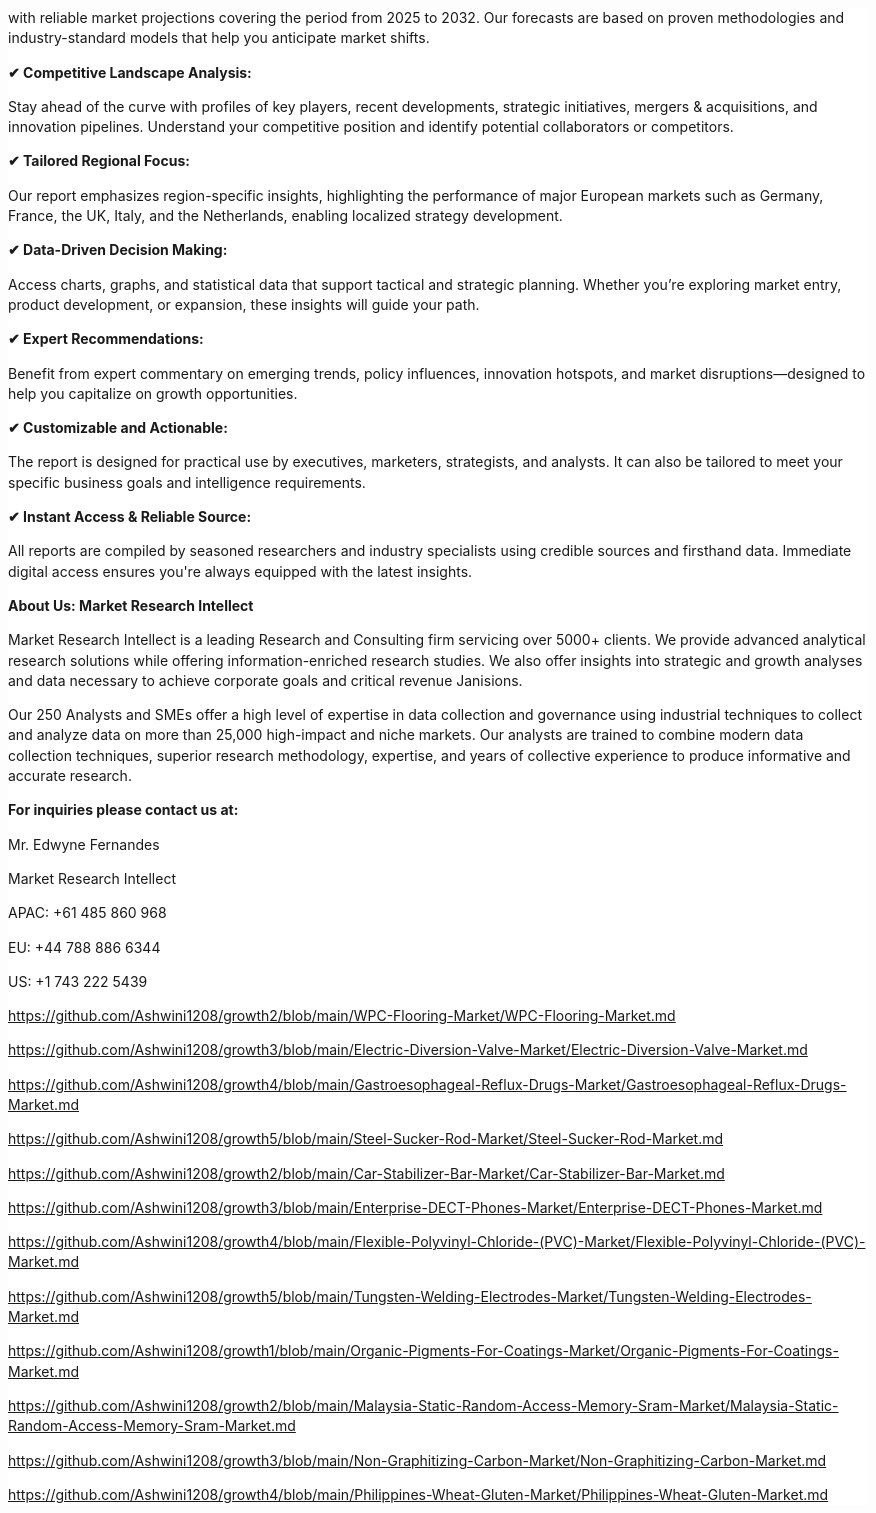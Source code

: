 with reliable market projections covering the period from 2025 to 2032. Our forecasts are based on proven methodologies and industry-standard models that help you anticipate market shifts.</p><p><strong>✔ Competitive Landscape Analysis:</strong></p><p>Stay ahead of the curve with profiles of key players, recent developments, strategic initiatives, mergers &amp; acquisitions, and innovation pipelines. Understand your competitive position and identify potential collaborators or competitors.</p><p><strong>✔ Tailored Regional Focus:</strong></p><p>Our report emphasizes region-specific insights, highlighting the performance of major European markets such as Germany, France, the UK, Italy, and the Netherlands, enabling localized strategy development.</p><p><strong>✔ Data-Driven Decision Making:</strong></p><p>Access charts, graphs, and statistical data that support tactical and strategic planning. Whether you&rsquo;re exploring market entry, product development, or expansion, these insights will guide your path.</p><p><strong>✔ Expert Recommendations:</strong></p><p>Benefit from expert commentary on emerging trends, policy influences, innovation hotspots, and market disruptions&mdash;designed to help you capitalize on growth opportunities.</p><p><strong>✔ Customizable and Actionable:</strong></p><p>The report is designed for practical use by executives, marketers, strategists, and analysts. It can also be tailored to meet your specific business goals and intelligence requirements.</p><p><strong>✔ Instant Access &amp; Reliable Source:</strong></p><p>All reports are compiled by seasoned researchers and industry specialists using credible sources and firsthand data. Immediate digital access ensures you're always equipped with the latest insights.</p><p><strong><span class="font-[700]">About Us: Market Research Intellect</span></strong></p><p><span class="">Market Research Intellect is a leading Research and Consulting firm servicing over 5000+ clients. We provide advanced analytical research solutions while offering information-enriched research studies.&nbsp;</span>We also offer insights into strategic and growth analyses and data necessary to achieve corporate goals and critical revenue Janisions.</p><p><span class="">Our 250 Analysts and SMEs offer a high level of expertise in data collection and governance using industrial techniques to collect and analyze data on more than 25,000 high-impact and niche markets. Our analysts are trained to combine modern data collection techniques, superior research methodology, expertise, and years of collective experience to produce informative and accurate research.</span></p><p><strong>For inquiries please contact us at:</strong></p><p>Mr. Edwyne Fernandes</p><p>Market Research Intellect</p><p>APAC: +61 485 860 968</p><p>EU: +44 788 886 6344</p><p>US: +1 743 222 5439</p><p><a href="https://github.com/Ashwini1208/growth2/blob/main/WPC-Flooring-Market/WPC-Flooring-Market.md">https://github.com/Ashwini1208/growth2/blob/main/WPC-Flooring-Market/WPC-Flooring-Market.md</a></p><p><a href="https://github.com/Ashwini1208/growth3/blob/main/Electric-Diversion-Valve-Market/Electric-Diversion-Valve-Market.md">https://github.com/Ashwini1208/growth3/blob/main/Electric-Diversion-Valve-Market/Electric-Diversion-Valve-Market.md</a></p><p><a href="https://github.com/Ashwini1208/growth4/blob/main/Gastroesophageal-Reflux-Drugs-Market/Gastroesophageal-Reflux-Drugs-Market.md">https://github.com/Ashwini1208/growth4/blob/main/Gastroesophageal-Reflux-Drugs-Market/Gastroesophageal-Reflux-Drugs-Market.md</a></p><p><a href="https://github.com/Ashwini1208/growth5/blob/main/Steel-Sucker-Rod-Market/Steel-Sucker-Rod-Market.md">https://github.com/Ashwini1208/growth5/blob/main/Steel-Sucker-Rod-Market/Steel-Sucker-Rod-Market.md</a></p><p><a href="https://github.com/Ashwini1208/growth2/blob/main/Car-Stabilizer-Bar-Market/Car-Stabilizer-Bar-Market.md">https://github.com/Ashwini1208/growth2/blob/main/Car-Stabilizer-Bar-Market/Car-Stabilizer-Bar-Market.md</a></p><p><a href="https://github.com/Ashwini1208/growth3/blob/main/Enterprise-DECT-Phones-Market/Enterprise-DECT-Phones-Market.md">https://github.com/Ashwini1208/growth3/blob/main/Enterprise-DECT-Phones-Market/Enterprise-DECT-Phones-Market.md</a></p><p><a href="https://github.com/Ashwini1208/growth4/blob/main/Flexible-Polyvinyl-Chloride-(PVC)-Market/Flexible-Polyvinyl-Chloride-(PVC)-Market.md">https://github.com/Ashwini1208/growth4/blob/main/Flexible-Polyvinyl-Chloride-(PVC)-Market/Flexible-Polyvinyl-Chloride-(PVC)-Market.md</a></p><p><a href="https://github.com/Ashwini1208/growth5/blob/main/Tungsten-Welding-Electrodes-Market/Tungsten-Welding-Electrodes-Market.md">https://github.com/Ashwini1208/growth5/blob/main/Tungsten-Welding-Electrodes-Market/Tungsten-Welding-Electrodes-Market.md</a></p><p><a href="https://github.com/Ashwini1208/growth1/blob/main/Organic-Pigments-For-Coatings-Market/Organic-Pigments-For-Coatings-Market.md">https://github.com/Ashwini1208/growth1/blob/main/Organic-Pigments-For-Coatings-Market/Organic-Pigments-For-Coatings-Market.md</a></p><p><a href="https://github.com/Ashwini1208/growth2/blob/main/Malaysia-Static-Random-Access-Memory-Sram-Market/Malaysia-Static-Random-Access-Memory-Sram-Market.md">https://github.com/Ashwini1208/growth2/blob/main/Malaysia-Static-Random-Access-Memory-Sram-Market/Malaysia-Static-Random-Access-Memory-Sram-Market.md</a></p><p><a href="https://github.com/Ashwini1208/growth3/blob/main/Non-Graphitizing-Carbon-Market/Non-Graphitizing-Carbon-Market.md">https://github.com/Ashwini1208/growth3/blob/main/Non-Graphitizing-Carbon-Market/Non-Graphitizing-Carbon-Market.md</a></p><p><a href="https://github.com/Ashwini1208/growth4/blob/main/Philippines-Wheat-Gluten-Market/Philippines-Wheat-Gluten-Market.md">https://github.com/Ashwini1208/growth4/blob/main/Philippines-Wheat-Gluten-Market/Philippines-Wheat-Gluten-Market.md</a></p>